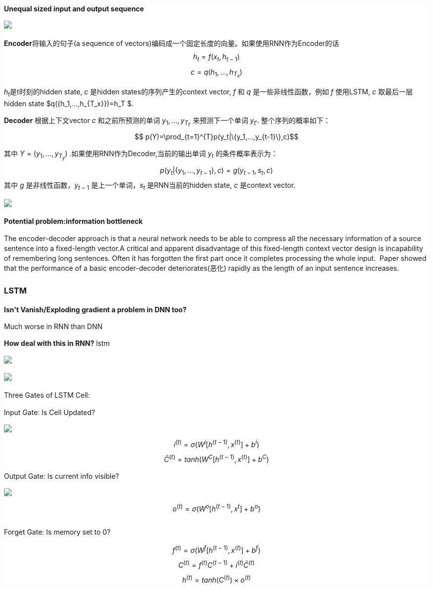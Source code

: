 **Unequal sized input and output sequence**

![](../pic/1610974544650-2d5e9c62-0b82-4a1c-b321-d4fc04c7c54a.png)

**Encoder**将输入的句子(a sequence of vectors)编码成一个固定长度的向量。如果使用RNN作为Encoder的话 
$$ h_t=f(x_t,h_{t-1})$$
$$ c=q({h_1,...,h_{T_x}})$$

$h_t$是t时刻的hidden state, $c$ 是hidden states的序列产生的context vector, $f$ 和 $q$ 是一些非线性函数，例如 $f$ 使用LSTM, $c$ 取最后一层 hidden state $q({h_1,...,h_{T_x}})=h_T $.

**Decoder** 根据上下文vector $c$ 和之前所预测的单词 ${y_1,...,y_{T_{t'}}}$ 来预测下一个单词 $y_{t'}$. 整个序列的概率如下：   
$$ p(Y)=\prod_{t=1}^{T}p(y_t|\{y_1,...,y_{t-1}\},c)$$

其中 $Y=(y_1,...,y_{T_y})$ .如果使用RNN作为Decoder,当前的输出单词 $y_t$ 的条件概率表示为：
$$ p(y_t|\{y_1,...,y_{t-1}\},c)=g(y_{t-1},s_t,c)$$
其中 $g$ 是非线性函数，$y_{t-1}$ 是上一个单词，$s_t$ 是RNN当前的hidden state, $c$ 是context vector.

![](../pic/1611036589214-499437d1-3593-41b1-bba4-56ea810fdfba.png)

**Potential problem:information bottleneck**

The encoder-decoder approach is that a neural network needs to be able to compress all the necessary information of a source sentence into a fixed-length vector.A critical and apparent disadvantage of this fixed-length context vector design is incapability of remembering long sentences. Often it has forgotten the first part once it completes processing the whole input.  Paper showed that the performance of a basic encoder-decoder deteriorates(恶化) rapidly as the length of an input sentence increases.

### LSTM

**Isn't Vanish/Exploding gradient a problem in DNN too?**

Much worse in RNN than DNN

**How deal with this in RNN?** lstm

![](../pic/1610974854818-fd34677b-82f3-4da5-b5d9-596ed7a222a4.png)

![](../pic/1611040993722-a697f800-b0ee-4365-9653-e328bdbc41f7.png)

Three Gates of LSTM Cell:

Input Gate:   Is Cell Updated?   

![](../pic/1611024968420-ec97077c-872c-4430-885e-4154c46e249d.png)
$$ i^{(t)}=\sigma (W^i[h^{(t-1)},x^{(t)}]+b^i)$$
$$ \bar{C}^{(t)}=tanh(W^C[h^{(t-1)},x^{(t)}]+b^C)$$

Output Gate: Is current info visible? 

![](../pic/1611025421658-9dda87de-3594-41b5-a8f7-cf5a7abd31df.png)
$$ o^{(t)}=\sigma(W^o[h^{(t-1)},x^{t}]+b^o)$$            
Forget Gate:  Is memory set to 0?                                                

$$ f^{(t)}=\sigma(W^f[h^{(t-1)},x^{(t)}]+b^f)$$
$$ C^{(t)}=f^{(t)}C^{(t-1)}+i^{(t)}\bar{C}^{(t)}$$
$$ h^{(t)}=tanh(C^{(t)}) \times o^{(t)}$$

